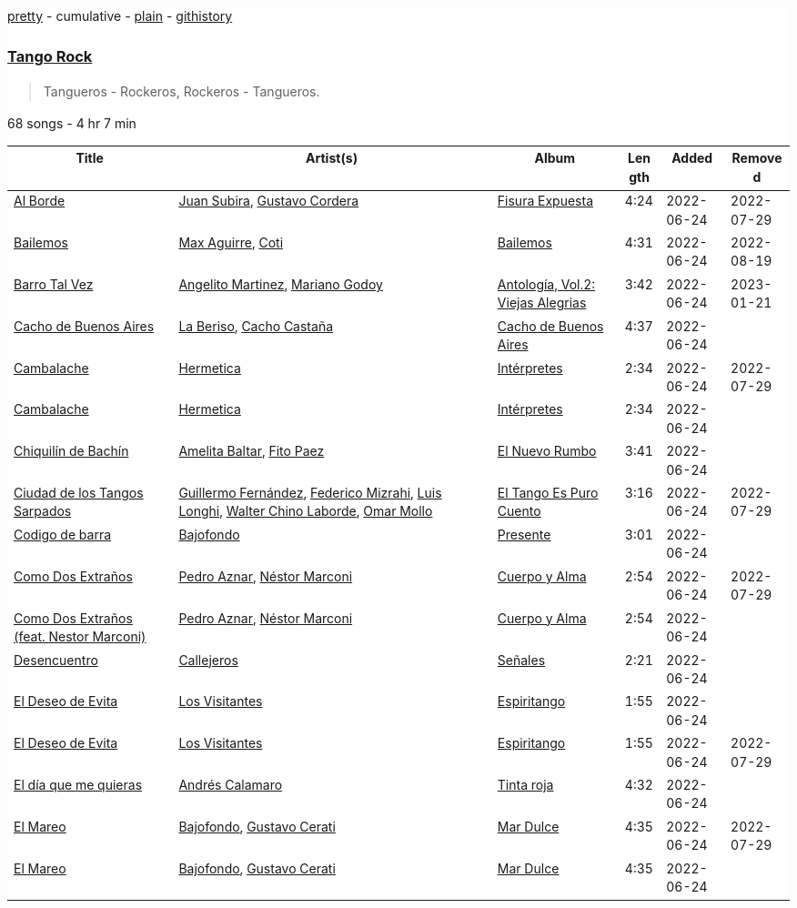 [pretty](/playlists/pretty/37i9dQZF1DXa6vwC7tN28X.md) - cumulative - [plain](/playlists/plain/37i9dQZF1DXa6vwC7tN28X) - [githistory](https://github.githistory.xyz/mackorone/spotify-playlist-archive/blob/main/playlists/plain/37i9dQZF1DXa6vwC7tN28X)

### [Tango Rock](https://open.spotify.com/playlist/37i9dQZF1DXa6vwC7tN28X)

> Tangueros \- Rockeros, Rockeros \- Tangueros.

68 songs - 4 hr 7 min

| Title | Artist(s) | Album | Length | Added | Removed |
|---|---|---|---|---|---|
| [Al Borde](https://open.spotify.com/track/2YjHEsZ5CfMr5pQVKnzptX) | [Juan Subira](https://open.spotify.com/artist/1TQCf74SMH4NMVPHUC7ohk), [Gustavo Cordera](https://open.spotify.com/artist/3dOfwznaY7FEKpF8aw1q9i) | [Fisura Expuesta](https://open.spotify.com/album/6ecr6nssE6FPGcQL4CGWqD) | 4:24 | 2022-06-24 | 2022-07-29 |
| [Bailemos](https://open.spotify.com/track/0AQsA3OPmd4zXQtiip1Gf4) | [Max Aguirre](https://open.spotify.com/artist/7Bl5WcUdWdWAwDpCD3o8lk), [Coti](https://open.spotify.com/artist/1OUDQLymoysITxprkd0Qvj) | [Bailemos](https://open.spotify.com/album/1Y9yvMJ173jWvE0ho8WEOy) | 4:31 | 2022-06-24 | 2022-08-19 |
| [Barro Tal Vez](https://open.spotify.com/track/0X5l6Oljnw9PPU1zVCn3PO) | [Angelito Martinez](https://open.spotify.com/artist/5g1vnuJPRdxecXJDxw1Gf2), [Mariano Godoy](https://open.spotify.com/artist/7gpYDxVfirNyKXORQncECR) | [Antología, Vol.2: Viejas Alegrias](https://open.spotify.com/album/3p1lXEENvPdfbtivMxBZbS) | 3:42 | 2022-06-24 | 2023-01-21 |
| [Cacho de Buenos Aires](https://open.spotify.com/track/4PhXYZCCN94hBeWYBTiikR) | [La Beriso](https://open.spotify.com/artist/0Dy32zfSrQ332Bz8wsthKJ), [Cacho Castaña](https://open.spotify.com/artist/3lwRbCTt1qmo0QgXUai8ao) | [Cacho de Buenos Aires](https://open.spotify.com/album/0E3s1yVPKs8jp4DQoqK2GJ) | 4:37 | 2022-06-24 |  |
| [Cambalache](https://open.spotify.com/track/6M7sooRPMxkicgcVlnXOnL) | [Hermetica](https://open.spotify.com/artist/6j6Ld5h0aFgH0VQWQNazS7) | [Intérpretes](https://open.spotify.com/album/5aiz5TGgMyaJDnjbM8zpqR) | 2:34 | 2022-06-24 | 2022-07-29 |
| [Cambalache](https://open.spotify.com/track/7u7nVx9CuAsmEIubLgaH8a) | [Hermetica](https://open.spotify.com/artist/6j6Ld5h0aFgH0VQWQNazS7) | [Intérpretes](https://open.spotify.com/album/1yTHFSLxUB82URToWd2EM3) | 2:34 | 2022-06-24 |  |
| [Chiquilín de Bachín](https://open.spotify.com/track/2bR0drb2tOaznRIfOTHzwF) | [Amelita Baltar](https://open.spotify.com/artist/5Z2Vs6p7u0a44wcO68iiQk), [Fito Paez](https://open.spotify.com/artist/1bZNv4q3OxYq7mmnLha7Tu) | [El Nuevo Rumbo](https://open.spotify.com/album/0PNFCx0M4ol1VFWMOUuErM) | 3:41 | 2022-06-24 |  |
| [Ciudad de los Tangos Sarpados](https://open.spotify.com/track/42aMjiZ6vLYCe7yD8RM0H9) | [Guillermo Fernández](https://open.spotify.com/artist/2zzYRIDKcVq20xeBefKO2J), [Federico Mizrahi](https://open.spotify.com/artist/2L2vj05sMjVY6kh1UEHhjg), [Luis Longhi](https://open.spotify.com/artist/4Cgo07ZCIZW8VnYn2sjflH), [Walter Chino Laborde](https://open.spotify.com/artist/16dxgUOiCDItNawZjRwgOI), [Omar Mollo](https://open.spotify.com/artist/1mgAJTJwXEJYkRdePQ5nEW) | [El Tango Es Puro Cuento](https://open.spotify.com/album/4wee0rFwBNvKpKIWHmhm6c) | 3:16 | 2022-06-24 | 2022-07-29 |
| [Codigo de barra](https://open.spotify.com/track/6IEKmDAJZxOlXM5kcJXVWm) | [Bajofondo](https://open.spotify.com/artist/4Wk0MW9d5uu6WbAgRCuH4O) | [Presente](https://open.spotify.com/album/0ajrl96QETMiLmTXeit8zY) | 3:01 | 2022-06-24 |  |
| [Como Dos Extraños](https://open.spotify.com/track/7BUT4kOdIMMgcK1aniQVDy) | [Pedro Aznar](https://open.spotify.com/artist/2FFrhWZS9vJsh2UvxYPRr6), [Néstor Marconi](https://open.spotify.com/artist/0ZWO3TxKWBb6QvvGEDe38H) | [Cuerpo y Alma](https://open.spotify.com/album/28vkzoDZhQP2sCdvzWfYTG) | 2:54 | 2022-06-24 | 2022-07-29 |
| [Como Dos Extraños \(feat\. Nestor Marconi\)](https://open.spotify.com/track/3LhNWmhwBdNiaOd30U3Kwl) | [Pedro Aznar](https://open.spotify.com/artist/2FFrhWZS9vJsh2UvxYPRr6), [Néstor Marconi](https://open.spotify.com/artist/0ZWO3TxKWBb6QvvGEDe38H) | [Cuerpo y Alma](https://open.spotify.com/album/7oJZTQbJsNJ5qKDdTBwpUH) | 2:54 | 2022-06-24 |  |
| [Desencuentro](https://open.spotify.com/track/2mQRs9iO7qI0F0r2FTXw74) | [Callejeros](https://open.spotify.com/artist/2osoVujXgV0PA8lhqDKYFw) | [Señales](https://open.spotify.com/album/573TG9cHInMww2QgBeKqTy) | 2:21 | 2022-06-24 |  |
| [El Deseo de Evita](https://open.spotify.com/track/3ExTwPNogl9gEbjSTw5SMC) | [Los Visitantes](https://open.spotify.com/artist/28DInKJA1f9LhVK1LqMaHW) | [Espiritango](https://open.spotify.com/album/5v9b18KRapHDZ1I8Hxlige) | 1:55 | 2022-06-24 |  |
| [El Deseo de Evita](https://open.spotify.com/track/6zbmkBpERTs2ZYJI4Gxo4y) | [Los Visitantes](https://open.spotify.com/artist/28DInKJA1f9LhVK1LqMaHW) | [Espiritango](https://open.spotify.com/album/6pSYfGyDBPH7mOFdGiSPUs) | 1:55 | 2022-06-24 | 2022-07-29 |
| [El día que me quieras](https://open.spotify.com/track/4S5rS6t4INfDEgBHYQYj99) | [Andrés Calamaro](https://open.spotify.com/artist/3tAICgiSR5PfYY4B8qsoAU) | [Tinta roja](https://open.spotify.com/album/69WRi5hgYF8knlDJmBStHS) | 4:32 | 2022-06-24 |  |
| [El Mareo](https://open.spotify.com/track/3AlcdhlEh1n9zzymRNXGfi) | [Bajofondo](https://open.spotify.com/artist/4Wk0MW9d5uu6WbAgRCuH4O), [Gustavo Cerati](https://open.spotify.com/artist/1QOmebWGB6FdFtW7Bo3F0W) | [Mar Dulce](https://open.spotify.com/album/21FV8HUlwM4hlPvSRtULVf) | 4:35 | 2022-06-24 | 2022-07-29 |
| [El Mareo](https://open.spotify.com/track/7gmLydEZS9b8F0dNGZ6d8h) | [Bajofondo](https://open.spotify.com/artist/4Wk0MW9d5uu6WbAgRCuH4O), [Gustavo Cerati](https://open.spotify.com/artist/1QOmebWGB6FdFtW7Bo3F0W) | [Mar Dulce](https://open.spotify.com/album/1tEqTQTkgGkvQBIQZzggFA) | 4:35 | 2022-06-24 |  |
